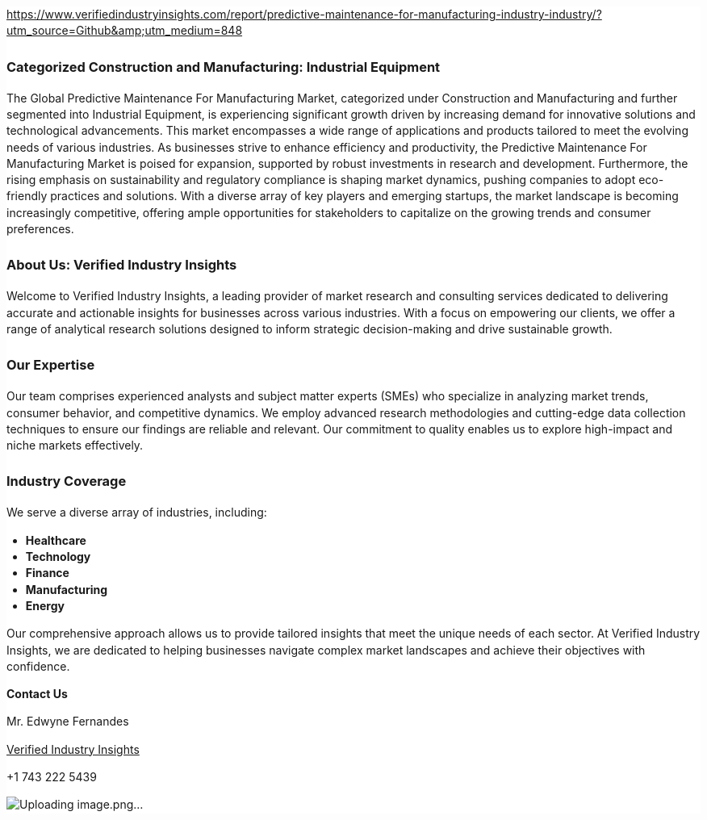 </strong><a href="https://www.verifiedindustryinsights.com/report/predictive-maintenance-for-manufacturing-industry-industry/?utm_source=Github&amp;utm_medium=848">https://www.verifiedindustryinsights.com/report/predictive-maintenance-for-manufacturing-industry-industry/?utm_source=Github&amp;utm_medium=848</a>&nbsp;</p><h3>Categorized Construction and Manufacturing: Industrial Equipment </h3><p>The Global Predictive Maintenance For Manufacturing Market, categorized under Construction and Manufacturing and further segmented into Industrial Equipment, is experiencing significant growth driven by increasing demand for innovative solutions and technological advancements. This market encompasses a wide range of applications and products tailored to meet the evolving needs of various industries. As businesses strive to enhance efficiency and productivity, the Predictive Maintenance For Manufacturing Market is poised for expansion, supported by robust investments in research and development. Furthermore, the rising emphasis on sustainability and regulatory compliance is shaping market dynamics, pushing companies to adopt eco-friendly practices and solutions. With a diverse array of key players and emerging startups, the market landscape is becoming increasingly competitive, offering ample opportunities for stakeholders to capitalize on the growing trends and consumer preferences.</p><h3>About Us: Verified Industry Insights</h3><p>Welcome to Verified Industry Insights, a leading provider of market research and consulting services dedicated to delivering accurate and actionable insights for businesses across various industries. With a focus on empowering our clients, we offer a range of analytical research solutions designed to inform strategic decision-making and drive sustainable growth.</p><h3>Our Expertise</h3><p>Our team comprises experienced analysts and subject matter experts (SMEs) who specialize in analyzing market trends, consumer behavior, and competitive dynamics. We employ advanced research methodologies and cutting-edge data collection techniques to ensure our findings are reliable and relevant. Our commitment to quality enables us to explore high-impact and niche markets effectively.</p><h3>Industry Coverage</h3><p>We serve a diverse array of industries, including:</p><ul><li><strong>Healthcare</strong></li><li><strong>Technology</strong></li><li><strong>Finance</strong></li><li><strong>Manufacturing</strong></li><li><strong>Energy</strong></li></ul><p>Our comprehensive approach allows us to provide tailored insights that meet the unique needs of each sector. At Verified Industry Insights, we are dedicated to helping businesses navigate complex market landscapes and achieve their objectives with confidence.</p><p><strong>Contact Us</strong></p><p>Mr. Edwyne Fernandes</p><p><a href="https://www.verifiedindustryinsights.com/">Verified Industry Insights</a></p><p>+1 743 222 5439</p>
![Uploading image.png…]()
